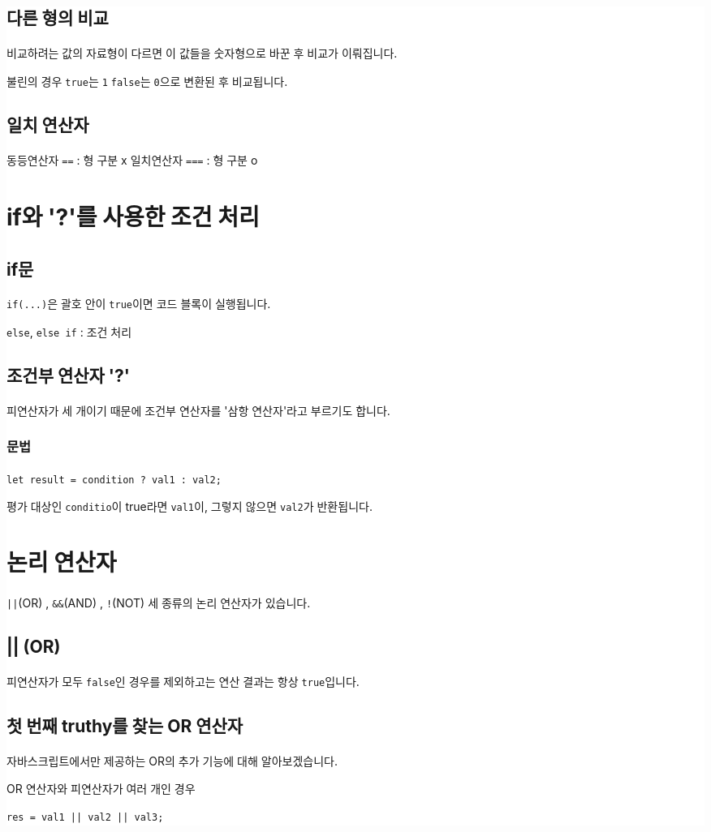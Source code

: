 ## 다른 형의 비교

비교하려는 값의 자료형이 다르면 이 값들을 숫자형으로 바꾼 후 비교가 이뤄집니다.

불린의 경우 `true`는 `1` `false`는 `0`으로 변환된 후 비교됩니다.

## 일치 연산자

동등연산자 `==` : 형 구분 x
일치연산자 `===` : 형 구분 o

#

# if와 '?'를 사용한 조건 처리

## if문

`if(...)`은 괄호 안이 `true`이면 코드 블록이 실행됩니다.

`else`, `else if` : 조건 처리

## 조건부 연산자 '?'

피연산자가 세 개이기 때문에 조건부 연산자를 '삼항 연산자'라고 부르기도 합니다.

### 문법

```
let result = condition ? val1 : val2;
```

평가 대상인 `conditio`이 true라면 `val1`이, 그렇지 않으면 `val2`가 반환됩니다.

#

# 논리 연산자

`||`(OR) , `&&`(AND) , `!`(NOT) 세 종류의 논리 연산자가 있습니다.

## || (OR)

피연산자가 모두 `false`인 경우를 제외하고는 연산 결과는 항상 `true`입니다.

## 첫 번째 truthy를 찾는 OR 연산자

자바스크립트에서만 제공하는 OR의 추가 기능에 대해 알아보겠습니다.

OR 연산자와 피연산자가 여러 개인 경우

```
res = val1 || val2 || val3;
```
